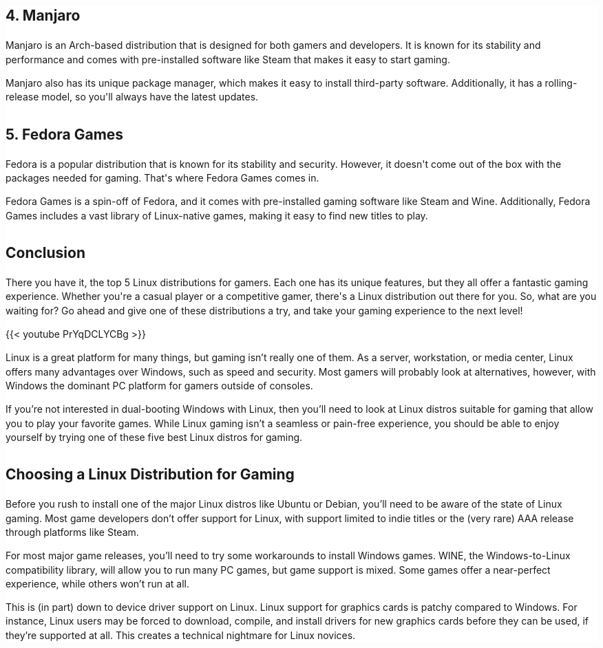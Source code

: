 ## 4. Manjaro

Manjaro is an Arch-based distribution that is designed for both gamers and developers. It is known for its stability and performance and comes with pre-installed software like Steam that makes it easy to start gaming.

Manjaro also has its unique package manager, which makes it easy to install third-party software. Additionally, it has a rolling-release model, so you'll always have the latest updates.

## 5. Fedora Games

Fedora is a popular distribution that is known for its stability and security. However, it doesn't come out of the box with the packages needed for gaming. That's where Fedora Games comes in.

Fedora Games is a spin-off of Fedora, and it comes with pre-installed gaming software like Steam and Wine. Additionally, Fedora Games includes a vast library of Linux-native games, making it easy to find new titles to play.

## Conclusion

There you have it, the top 5 Linux distributions for gamers. Each one has its unique features, but they all offer a fantastic gaming experience. Whether you're a casual player or a competitive gamer, there's a Linux distribution out there for you. So, what are you waiting for? Go ahead and give one of these distributions a try, and take your gaming experience to the next level!

{{< youtube PrYqDCLYCBg >}} 



Linux is a great platform for many things, but gaming isn’t really one of them. As a server, workstation, or media center, Linux offers many advantages over Windows, such as speed and security. Most gamers will probably look at alternatives, however, with Windows the dominant PC platform for gamers outside of consoles.
 
If you’re not interested in dual-booting Windows with Linux, then you’ll need to look at Linux distros suitable for gaming that allow you to play your favorite games. While Linux gaming isn’t a seamless or pain-free experience, you should be able to enjoy yourself by trying one of these five best Linux distros for gaming.
 
## Choosing a Linux Distribution for Gaming
 
Before you rush to install one of the major Linux distros like Ubuntu or Debian, you’ll need to be aware of the state of Linux gaming. Most game developers don’t offer support for Linux, with support limited to indie titles or the (very rare) AAA release through platforms like Steam.
 

 
For most major game releases, you’ll need to try some workarounds to install Windows games. WINE, the Windows-to-Linux compatibility library, will allow you to run many PC games, but game support is mixed. Some games offer a near-perfect experience, while others won’t run at all.
 
This is (in part) down to device driver support on Linux. Linux support for graphics cards is patchy compared to Windows. For instance, Linux users may be forced to download, compile, and install drivers for new graphics cards before they can be used, if they’re supported at all. This creates a technical nightmare for Linux novices.
 